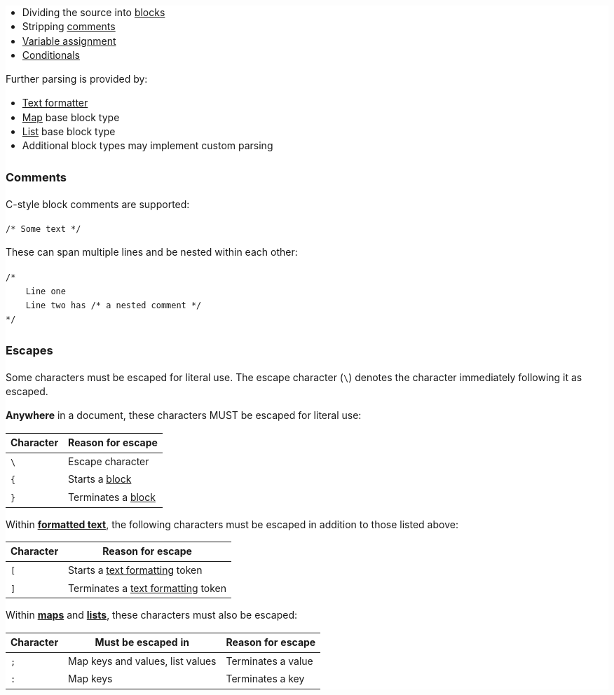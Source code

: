 * Dividing the source into [blocks](#blocks)
* Stripping [comments](#comments)
* [Variable assignment](#assignment)
* [Conditionals](#conditionals)

Further parsing is provided by:

* [Text formatter](#text-formatting)
* [Map](blocks.md#map) base block type
* [List](blocks.md#list) base block type
* Additional block types may implement custom parsing

### Comments

C-style block comments are supported:
```
/* Some text */
```

These can span multiple lines and be nested within each other:
```
/*
    Line one
    Line two has /* a nested comment */
*/
```

### Escapes

Some characters must be escaped for literal use. The escape character (`\`)
denotes the character immediately following it as escaped.

**Anywhere** in a document, these characters MUST be escaped for literal use:

| Character | Reason for escape                 |
| -----     | -----                             |
| `\`       | Escape character                  |
| `{`       | Starts a [block](#blocks)         |
| `}`       | Terminates a [block](#blocks)     |

Within [**formatted text**](#text-formatting), the following characters must be
escaped in addition to those listed above:

| Character | Reason for escape                                         |
| -----     | -----                                                     |
| `[`       | Starts a [text formatting](#text-formatting) token        |
| `]`       | Terminates a [text formatting](#text-formatting) token    |

Within [**maps**](blocks.md#map) and [**lists**](blocks.md#list), these
characters must also be escaped:

| Character | Must be escaped in                    | Reason for escape     |
| -----     | -----                                 | -----                 |
| `;`       | Map keys and values, list values      | Terminates a value    |
| `:`       | Map keys                              | Terminates a key      |
